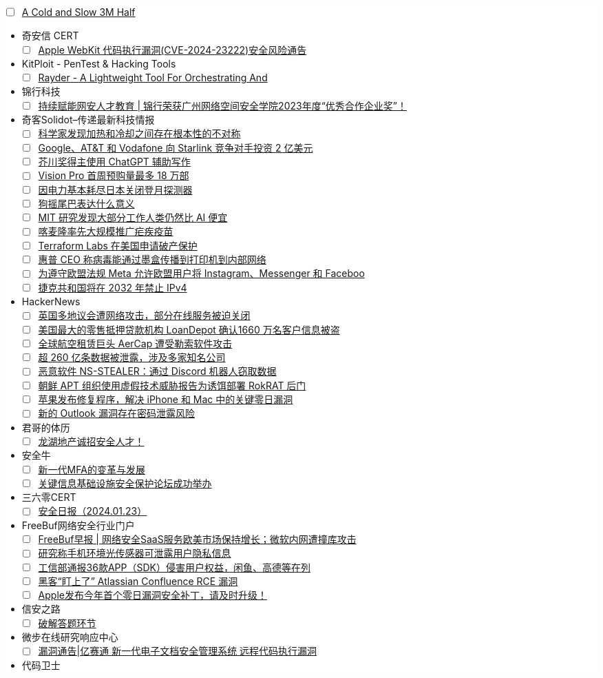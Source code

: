   - [ ] [A Cold and Slow 3M Half](https://textslashplain.com/2024/01/23/cold-and-slow-half/)
- 奇安信 CERT
  - [ ] [Apple WebKit 代码执行漏洞(CVE-2024-23222)安全风险通告](https://mp.weixin.qq.com/s?__biz=MzU5NDgxODU1MQ==&mid=2247500401&idx=1&sn=a4388df0dde63a24c730be991c3f462c&chksm=fe79e6e9c90e6fff6b7deb795048d61c2eea9ed417a1fbde63ec3bc56763c6eb3ac5ea599849&scene=58&subscene=0#rd)
- KitPloit - PenTest &amp; Hacking Tools
  - [ ] [Rayder - A Lightweight Tool For Orchestrating And ](http://www.kitploit.com/2024/01/rayder-lightweight-tool-for.html)
- 锦行科技
  - [ ] [持续赋能网安人才教育 | 锦行荣获广州网络空间安全学院2023年度“优秀合作企业奖”！](https://mp.weixin.qq.com/s?__biz=MzIxNTQxMjQyNg==&mid=2247492026&idx=1&sn=3da2580fef3099183bb522e72156e13f&chksm=979a1a1fa0ed9309bd2b07b2dfac747b2ab2324f158395ab97da9147cdbe3f5253cfa8265409&scene=58&subscene=0#rd)
- 奇客Solidot–传递最新科技情报
  - [ ] [科学家发现加热和冷却之间存在根本性的不对称](https://www.solidot.org/story?sid=77208)
  - [ ] [Google、AT&T 和 Vodafone 向 Starlink 竞争对手投资 2 亿美元](https://www.solidot.org/story?sid=77207)
  - [ ] [芥川奖得主使用 ChatGPT 辅助写作](https://www.solidot.org/story?sid=77206)
  - [ ] [Vision Pro 首周预购量最多 18 万部](https://www.solidot.org/story?sid=77205)
  - [ ] [因电力基本耗尽日本关闭登月探测器](https://www.solidot.org/story?sid=77202)
  - [ ] [狗摇尾巴表达什么意义](https://www.solidot.org/story?sid=77203)
  - [ ] [MIT 研究发现大部分工作人类仍然比 AI 便宜](https://www.solidot.org/story?sid=77201)
  - [ ] [喀麦隆率先大规模推广疟疾疫苗](https://www.solidot.org/story?sid=77200)
  - [ ] [Terraform Labs 在美国申请破产保护](https://www.solidot.org/story?sid=77199)
  - [ ] [惠普 CEO 称病毒能通过墨盒传播到打印机到内部网络](https://www.solidot.org/story?sid=77198)
  - [ ] [为遵守欧盟法规 Meta 允许欧盟用户将 Instagram、Messenger 和 Faceboo](https://www.solidot.org/story?sid=77197)
  - [ ] [捷克共和国将在 2032 年禁止 IPv4](https://www.solidot.org/story?sid=77196)
- HackerNews
  - [ ] [英国多地议会遭网络攻击，部分在线服务被迫关闭](https://hackernews.cc/archives/49474)
  - [ ] [美国最大的零售抵押贷款机构 LoanDepot 确认1660 万名客户信息被盗](https://hackernews.cc/archives/49471)
  - [ ] [全球航空租赁巨头 AerCap 遭受勒索软件攻击](https://hackernews.cc/archives/49467)
  - [ ] [超 260 亿条数据被泄露，涉及多家知名公司](https://hackernews.cc/archives/49414)
  - [ ] [恶意软件 NS-STEALER：通过 Discord 机器人窃取数据](https://hackernews.cc/archives/49454)
  - [ ] [朝鲜 APT 组织使用虚假技术威胁报告为诱饵部署 RokRAT 后门](https://hackernews.cc/archives/49430)
  - [ ] [苹果发布修复程序，解决 iPhone 和 Mac 中的关键零日漏洞](https://hackernews.cc/archives/49425)
  - [ ] [新的 Outlook 漏洞存在密码泄露风险](https://hackernews.cc/archives/49418)
- 君哥的体历
  - [ ] [龙湖地产诚招安全人才！](https://mp.weixin.qq.com/s?__biz=MzI2MjQ1NTA4MA==&mid=2247490862&idx=1&sn=43dc78c66297ecc71f677e1edea33f3d&chksm=ea4bb769dd3c3e7f2c1ab0bd023a47fb1834ff0e3fcaebeb3b2dece41f60b49ba3ea5f120905&scene=58&subscene=0#rd)
- 安全牛
  - [ ] [新一代MFA的变革与发展](https://mp.weixin.qq.com/s?__biz=MjM5Njc3NjM4MA==&mid=2651127496&idx=1&sn=a581588baf4911a40c5d6abf5ecff636&chksm=bd144e1b8a63c70d46a39b896989b274c592f829c43b89965d13e1954d838f07aacf2105c5f4&scene=58&subscene=0#rd)
  - [ ] [关键信息基础设施安全保护论坛成功举办](https://mp.weixin.qq.com/s?__biz=MjM5Njc3NjM4MA==&mid=2651127496&idx=2&sn=b4da08f9ca3f860e208c7d144cc26231&chksm=bd144e1b8a63c70d03424f249ecb1d8e1fe3871d10946235ec4b7281bfe06b2cf5a8594b2a40&scene=58&subscene=0#rd)
- 三六零CERT
  - [ ] [安全日报（2024.01.23）](https://mp.weixin.qq.com/s?__biz=MzU5MjEzOTM3NA==&mid=2247501668&idx=1&sn=f98adbf7bd084e8e3c379662c20aa3ed&chksm=fe26c265c9514b7325abf75c9e41da87022b273f6561be76dbd921ddb918eb93a9ab34073234&scene=58&subscene=0#rd)
- FreeBuf网络安全行业门户
  - [ ] [FreeBuf早报 | 网络安全SaaS服务欧美市场保持增长；微软内网遭撞库攻击](https://www.freebuf.com/articles/390389.html)
  - [ ] [研究称手机环境光传感器可泄露用户隐私信息](https://www.freebuf.com/news/390377.html)
  - [ ] [工信部通报36款APP（SDK）侵害用户权益，闲鱼、高德等在列](https://www.freebuf.com/news/390369.html)
  - [ ] [黑客“盯上了” Atlassian Confluence RCE 漏洞](https://www.freebuf.com/news/390358.html)
  - [ ] [Apple发布今年首个零日漏洞安全补丁，请及时升级！](https://www.freebuf.com/news/390347.html)
- 信安之路
  - [ ] [破解答题环节](https://mp.weixin.qq.com/s?__biz=MzI5MDQ2NjExOQ==&mid=2247499106&idx=1&sn=0a3a6bfdff60960a4dc0c8f2f6750a7d&chksm=ec1dcd4adb6a445cdcdfc61f9a057bad9e39fbf7d94dd7c5eb1614bb08c921e9a9a7aaecc617&scene=58&subscene=0#rd)
- 微步在线研究响应中心
  - [ ] [漏洞通告|亿赛通 新一代电子文档安全管理系统 远程代码执行漏洞](https://mp.weixin.qq.com/s?__biz=Mzg5MTc3ODY4Mw==&mid=2247504566&idx=1&sn=b4cffae1d9549f2b6ce8f17e1f310455&chksm=cfcab1a2f8bd38b453dc998e758aac94c128b996be361c68966578e081b72bb5bb89bd9983ef&scene=58&subscene=0#rd)
- 代码卫士